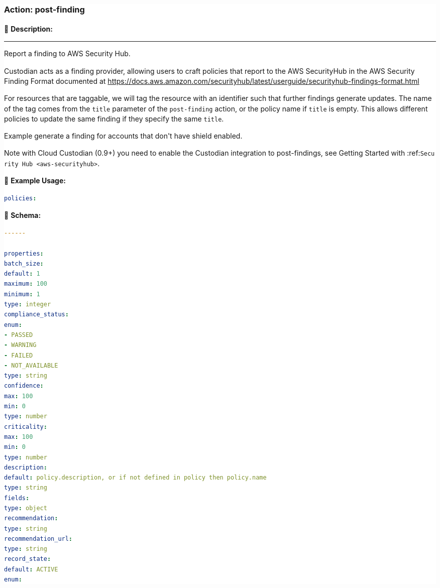 
### Action: post-finding
<a name="action-post-finding"></a>
📌 **Description:**

----

Report a finding to AWS Security Hub.

Custodian acts as a finding provider, allowing users to craft
policies that report to the AWS SecurityHub in the AWS Security Finding Format documented at
https://docs.aws.amazon.com/securityhub/latest/userguide/securityhub-findings-format.html

For resources that are taggable, we will tag the resource with an identifier
such that further findings generate updates. The name of the tag comes from the ``title``
parameter of the ``post-finding`` action, or the policy name if ``title`` is empty. This
allows different policies to update the same finding if they specify the same ``title``.

Example generate a finding for accounts that don't have shield enabled.

Note with Cloud Custodian (0.9+) you need to enable the Custodian integration
to post-findings, see Getting Started with :ref:`Security Hub <aws-securityhub>`.

📌 **Example Usage:**

```yaml
policies:
```



📌 **Schema:**

```yaml
------

properties:
batch_size:
default: 1
maximum: 100
minimum: 1
type: integer
compliance_status:
enum:
- PASSED
- WARNING
- FAILED
- NOT_AVAILABLE
type: string
confidence:
max: 100
min: 0
type: number
criticality:
max: 100
min: 0
type: number
description:
default: policy.description, or if not defined in policy then policy.name
type: string
fields:
type: object
recommendation:
type: string
recommendation_url:
type: string
record_state:
default: ACTIVE
enum:
```